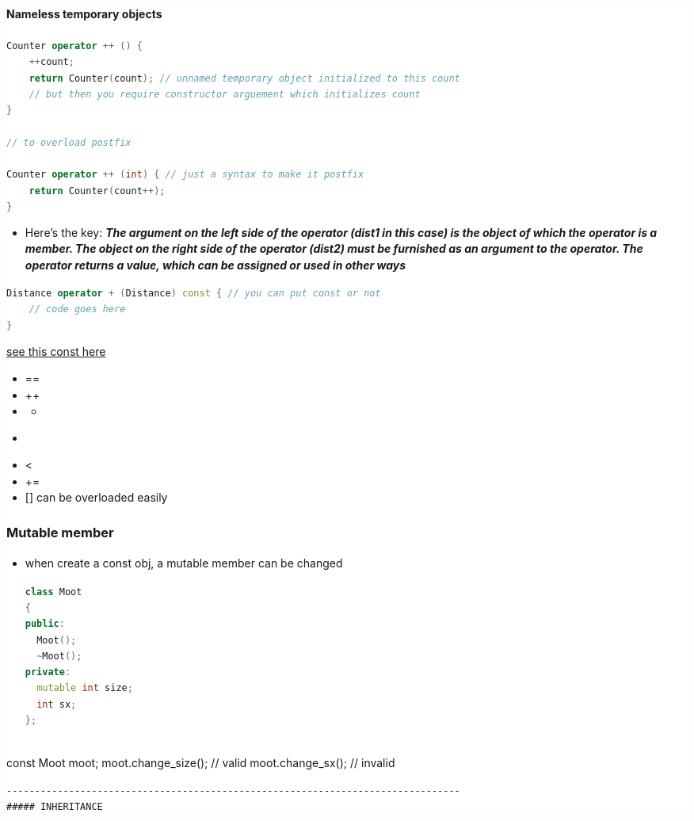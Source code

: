 #### Nameless temporary objects

```cpp
Counter operator ++ () {
    ++count;
    return Counter(count); // unnamed temporary object initialized to this count
    // but then you require constructor arguement which initializes count
}

// to overload postfix

Counter operator ++ (int) { // just a syntax to make it postfix
    return Counter(count++);
}
```

- Here’s the key: ***The argument on the left side of the operator (dist1 in this case) is the object
  of which the operator is a member. The object on the right side of the operator (dist2) must
  be furnished as an argument to the operator. The operator returns a value, which can be assigned
  or used in other ways***

```cpp
Distance operator + (Distance) const { // you can put const or not
    // code goes here
}
```

[see this const here](#const-member-function)

- ==
- ++
- +
- > 
- <
- +=
- []
  can be overloaded easily    

### Mutable member

- when create a const obj, a mutable member can be changed
  
  ```cpp
  class Moot
  {
  public:
    Moot();
    ~Moot();
  private:
    mutable int size;    
    int sx;
  };
 

const Moot moot;
moot.change_size(); // valid
moot.change_sx(); // invalid
```
--------------------------------------------------------------------------------
##### INHERITANCE
